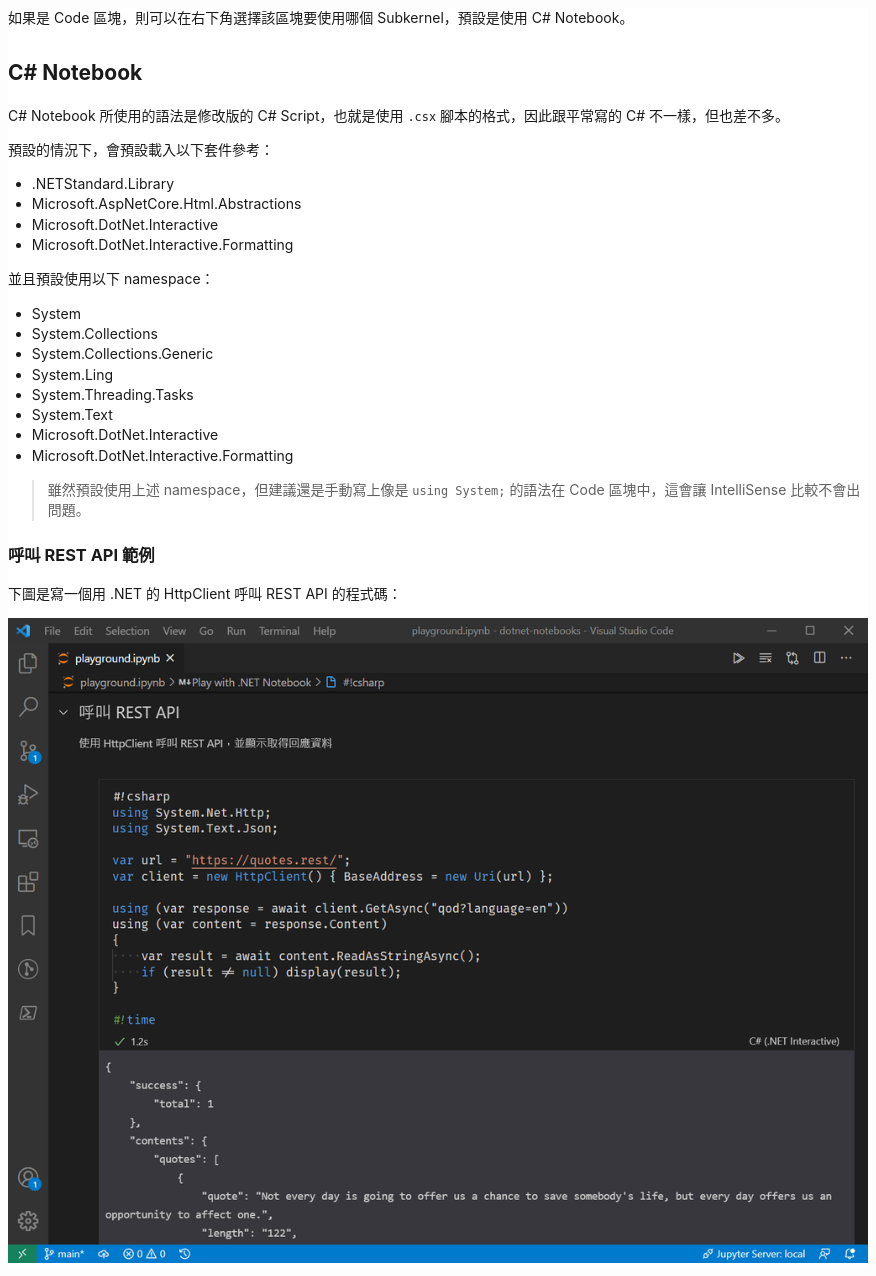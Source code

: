 如果是 Code 區塊，則可以在右下角選擇該區塊要使用哪個 Subkernel，預設是使用 C# Notebook。

## C# Notebook

C# Notebook 所使用的語法是修改版的 C# Script，也就是使用 `.csx` 腳本的格式，因此跟平常寫的 C# 不一樣，但也差不多。

預設的情況下，會預設載入以下套件參考：

- .NETStandard.Library
- Microsoft.AspNetCore.Html.Abstractions
- Microsoft.DotNet.Interactive
- Microsoft.DotNet.Interactive.Formatting

並且預設使用以下 namespace：

- System
- System.Collections
- System.Collections.Generic
- System.Ling
- System.Threading.Tasks
- System.Text
- Microsoft.DotNet.Interactive
- Microsoft.DotNet.Interactive.Formatting

> 雖然預設使用上述 namespace，但建議還是手動寫上像是 `using System;` 的語法在 Code 區塊中，這會讓 IntelliSense 比較不會出問題。

### 呼叫 REST API 範例

下圖是寫一個用 .NET 的 HttpClient 呼叫 REST API 的程式碼：

![呼叫 REST API 範例](vscode-csharp-notebook/EEzeQ7k.png)
